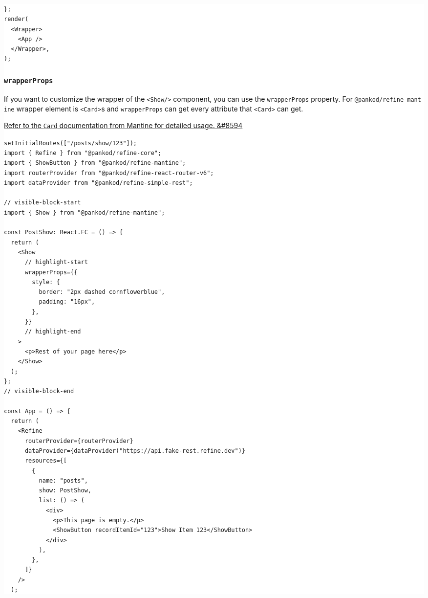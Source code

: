 ```tsx live url=http://localhost:3000/posts/show/123 previewHeight=280px
};
render(
  <Wrapper>
    <App />
  </Wrapper>,
);
```

### `wrapperProps`

If you want to customize the wrapper of the `<Show/>` component, you can use the `wrapperProps` property. For `@pankod/refine-mantine` wrapper element is `<Card>`s and `wrapperProps` can get every attribute that `<Card>` can get.

[Refer to the `Card` documentation from Mantine for detailed usage. &#8594](https://mantine.dev/core/card/)

```tsx live url=http://localhost:3000/posts/show/123 previewHeight=280px
setInitialRoutes(["/posts/show/123"]);
import { Refine } from "@pankod/refine-core";
import { ShowButton } from "@pankod/refine-mantine";
import routerProvider from "@pankod/refine-react-router-v6";
import dataProvider from "@pankod/refine-simple-rest";

// visible-block-start
import { Show } from "@pankod/refine-mantine";

const PostShow: React.FC = () => {
  return (
    <Show
      // highlight-start
      wrapperProps={{
        style: {
          border: "2px dashed cornflowerblue",
          padding: "16px",
        },
      }}
      // highlight-end
    >
      <p>Rest of your page here</p>
    </Show>
  );
};
// visible-block-end

const App = () => {
  return (
    <Refine
      routerProvider={routerProvider}
      dataProvider={dataProvider("https://api.fake-rest.refine.dev")}
      resources={[
        {
          name: "posts",
          show: PostShow,
          list: () => (
            <div>
              <p>This page is empty.</p>
              <ShowButton recordItemId="123">Show Item 123</ShowButton>
            </div>
          ),
        },
      ]}
    />
  );
```